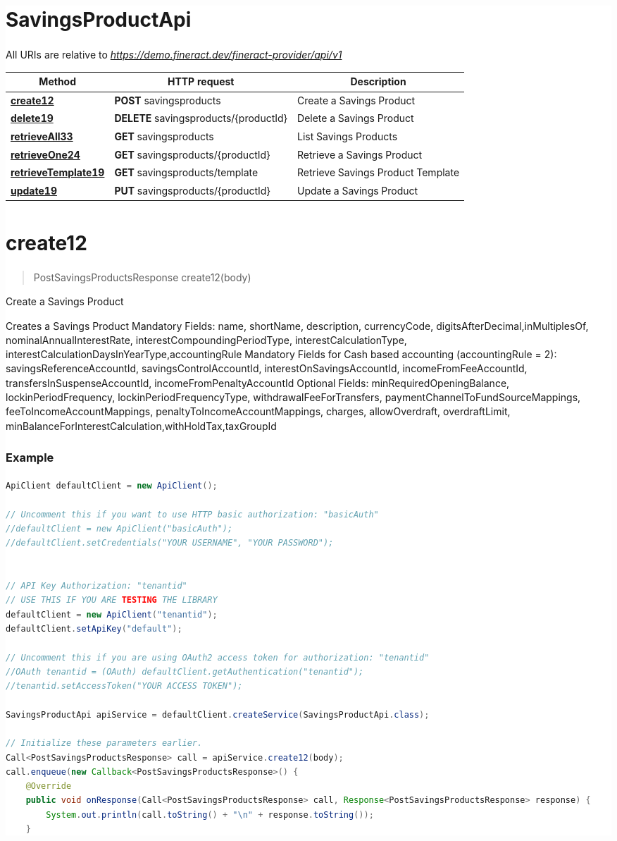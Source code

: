 # SavingsProductApi

All URIs are relative to *https://demo.fineract.dev/fineract-provider/api/v1*

Method | HTTP request | Description
------------- | ------------- | -------------
[**create12**](SavingsProductApi.md#create12) | **POST** savingsproducts | Create a Savings Product
[**delete19**](SavingsProductApi.md#delete19) | **DELETE** savingsproducts/{productId} | Delete a Savings Product
[**retrieveAll33**](SavingsProductApi.md#retrieveAll33) | **GET** savingsproducts | List Savings Products
[**retrieveOne24**](SavingsProductApi.md#retrieveOne24) | **GET** savingsproducts/{productId} | Retrieve a Savings Product
[**retrieveTemplate19**](SavingsProductApi.md#retrieveTemplate19) | **GET** savingsproducts/template | Retrieve Savings Product Template
[**update19**](SavingsProductApi.md#update19) | **PUT** savingsproducts/{productId} | Update a Savings Product

<a name="create12"></a>
# **create12**
> PostSavingsProductsResponse create12(body)

Create a Savings Product

Creates a Savings Product  Mandatory Fields: name, shortName, description, currencyCode, digitsAfterDecimal,inMultiplesOf, nominalAnnualInterestRate, interestCompoundingPeriodType, interestCalculationType, interestCalculationDaysInYearType,accountingRule  Mandatory Fields for Cash based accounting (accountingRule &#x3D; 2): savingsReferenceAccountId, savingsControlAccountId, interestOnSavingsAccountId, incomeFromFeeAccountId, transfersInSuspenseAccountId, incomeFromPenaltyAccountId  Optional Fields: minRequiredOpeningBalance, lockinPeriodFrequency, lockinPeriodFrequencyType, withdrawalFeeForTransfers, paymentChannelToFundSourceMappings, feeToIncomeAccountMappings, penaltyToIncomeAccountMappings, charges, allowOverdraft, overdraftLimit, minBalanceForInterestCalculation,withHoldTax,taxGroupId

### Example
```java
ApiClient defaultClient = new ApiClient();

// Uncomment this if you want to use HTTP basic authorization: "basicAuth"
//defaultClient = new ApiClient("basicAuth");
//defaultClient.setCredentials("YOUR USERNAME", "YOUR PASSWORD");


// API Key Authorization: "tenantid"
// USE THIS IF YOU ARE TESTING THE LIBRARY
defaultClient = new ApiClient("tenantid");
defaultClient.setApiKey("default");

// Uncomment this if you are using OAuth2 access token for authorization: "tenantid"
//OAuth tenantid = (OAuth) defaultClient.getAuthentication("tenantid");
//tenantid.setAccessToken("YOUR ACCESS TOKEN");

SavingsProductApi apiService = defaultClient.createService(SavingsProductApi.class);

// Initialize these parameters earlier.
Call<PostSavingsProductsResponse> call = apiService.create12(body);
call.enqueue(new Callback<PostSavingsProductsResponse>() {
    @Override
    public void onResponse(Call<PostSavingsProductsResponse> call, Response<PostSavingsProductsResponse> response) {
        System.out.println(call.toString() + "\n" + response.toString());
    }

```